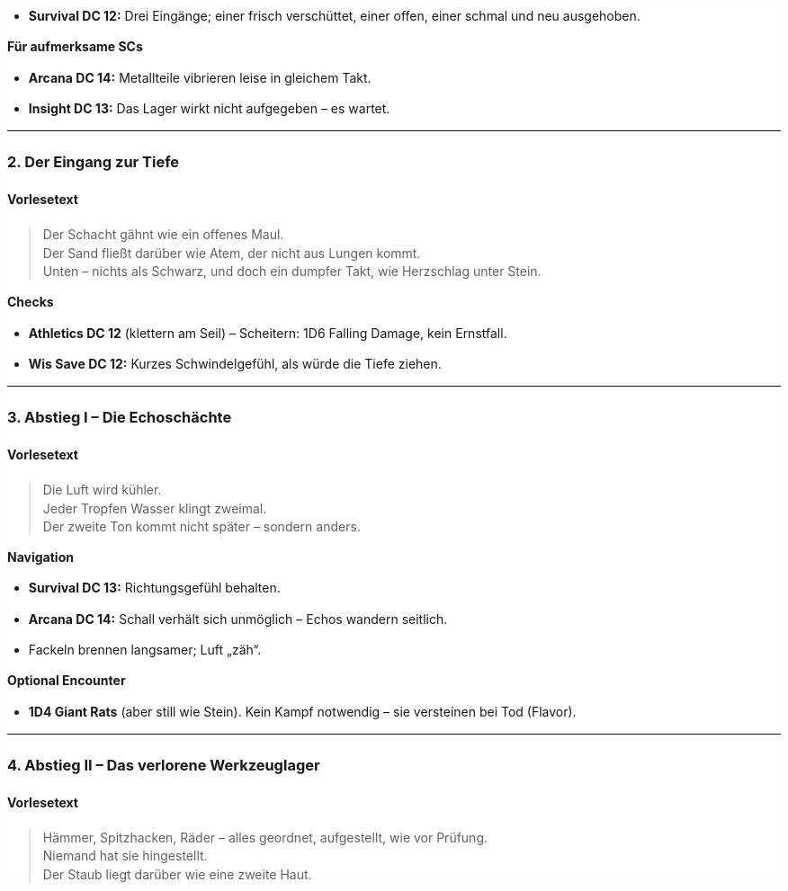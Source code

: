 - **Survival DC 12:** Drei Eingänge; einer frisch verschüttet, einer offen, einer schmal und neu ausgehoben.
    

**Für aufmerksame SCs**

- **Arcana DC 14:** Metallteile vibrieren leise in gleichem Takt.
    
- **Insight DC 13:** Das Lager wirkt nicht aufgegeben – es wartet.
    

---

### 2. Der Eingang zur Tiefe

#### Vorlesetext

> Der Schacht gähnt wie ein offenes Maul.  
> Der Sand fließt darüber wie Atem, der nicht aus Lungen kommt.  
> Unten – nichts als Schwarz, und doch ein dumpfer Takt, wie Herzschlag unter Stein.

**Checks**

- **Athletics DC 12** (klettern am Seil) – Scheitern: 1D6 Falling Damage, kein Ernstfall.
    
- **Wis Save DC 12:** Kurzes Schwindelgefühl, als würde die Tiefe ziehen.
    

---

### 3. Abstieg I – Die Echoschächte

#### Vorlesetext

> Die Luft wird kühler.  
> Jeder Tropfen Wasser klingt zweimal.  
> Der zweite Ton kommt nicht später – sondern anders.

**Navigation**

- **Survival DC 13:** Richtungsgefühl behalten.
    
- **Arcana DC 14:** Schall verhält sich unmöglich – Echos wandern seitlich.
    
- Fackeln brennen langsamer; Luft „zäh“.
    

**Optional Encounter**

- **1D4 Giant Rats** (aber still wie Stein). Kein Kampf notwendig – sie versteinen bei Tod (Flavor).
    

---

### 4. Abstieg II – Das verlorene Werkzeuglager

#### Vorlesetext

> Hämmer, Spitzhacken, Räder – alles geordnet, aufgestellt, wie vor Prüfung.  
> Niemand hat sie hingestellt.  
> Der Staub liegt darüber wie eine zweite Haut.
